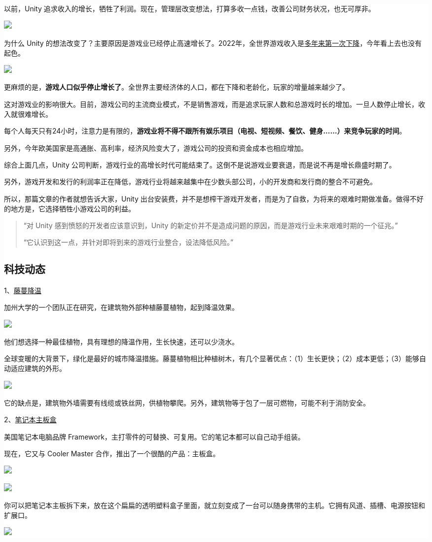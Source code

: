 以前，Unity 追求收入的增长，牺牲了利润。现在，管理层改变想法，打算多收一点钱，改善公司财务状况，也无可厚非。

![](https://cdn.beekka.com/blogimg/asset/202309/bg2023091907.webp)

为什么 Unity 的想法改变了？主要原因是游戏业已经停止高速增长了。2022年，全世界游戏收入是[多年来第一次下降](https://finance.sina.cn/china/gncj/2022-09-29/detail-imqmmtha9140780.d.html)，今年看上去也没有起色。

![](https://cdn.beekka.com/blogimg/asset/202309/bg2023091908.webp)

更麻烦的是，**游戏人口似乎停止增长了**。全世界主要经济体的人口，都在下降和老龄化，玩家的增量越来越少了。

这对游戏业的影响很大。目前，游戏公司的主流商业模式，不是销售游戏，而是追求玩家人数和总游戏时长的增加。一旦人数停止增长，收入就很难增长。

每个人每天只有24小时，注意力是有限的，**游戏业将不得不跟所有娱乐项目（电视、短视频、餐饮、健身……）来竞争玩家的时间**。

另外，今年欧美国家是高通胀、高利率，经济风险变大了，游戏公司的投资和资金成本也相应增加。

综合上面几点，Unity 公司判断，游戏行业的高增长时代可能结束了。这倒不是说游戏业要衰退，而是说不再是增长鼎盛时期了。

另外，游戏开发和发行的利润率正在降低，游戏行业将越来越集中在少数头部公司，小的开发商和发行商的整合不可避免。

所以，那篇文章的作者就想告诉大家，Unity 出台安装费，并不是想榨干游戏开发者，而是为了自救，为将来的艰难时期做准备。做得不好的地方是，它选择牺牲小游戏公司的利益。

> “对 Unity 感到愤怒的开发者应该意识到，Unity 的新定价并不是造成问题的原因，而是游戏行业未来艰难时期的一个征兆。”
> 
> “它认识到这一点，并针对即将到来的游戏行业整合，设法降低风险。”

## 科技动态

1、[藤蔓降温](https://www.ucdavis.edu/climate/what-can-i-do/blog/can-vines-speed-urban-cooling)

加州大学的一个团队正在研究，在建筑物外部种植藤蔓植物，起到降温效果。

![](https://cdn.beekka.com/blogimg/asset/202308/bg2023082801.webp)

他们想选择一种最佳植物，具有理想的降温作用，生长快速，还可以少浇水。

全球变暖的大背景下，绿化是最好的城市降温措施。藤蔓植物相比种植树木，有几个显著优点：（1）生长更快；（2）成本更低；（3）能够自动适应建筑的外形。

![](https://cdn.beekka.com/blogimg/asset/202308/bg2023082802.webp)

它的缺点是，建筑物外墙需要有线缆或铁丝网，供植物攀爬。另外，建筑物等于包了一层可燃物，可能不利于消防安全。

2、[笔记本主板盒](https://arstechnica.com/gadgets/2023/08/turning-my-framework-laptop-into-a-tiny-desktop-was-fun-now-it-needs-a-job/)

美国笔记本电脑品牌 Framework，主打零件的可替换、可复用。它的笔记本都可以自己动手组装。

现在，它又与 Cooler Master 合作，推出了一个很酷的产品：主板盒。

![](https://cdn.beekka.com/blogimg/asset/202308/bg2023080801.webp)

![](https://cdn.beekka.com/blogimg/asset/202308/bg2023080802.webp)

你可以把笔记本主板拆下来，放在这个扁扁的透明塑料盒子里面，就立刻变成了一台可以随身携带的主机。它拥有风道、插槽、电源按钮和扩展口。

![](https://cdn.beekka.com/blogimg/asset/202308/bg2023080804.webp)
